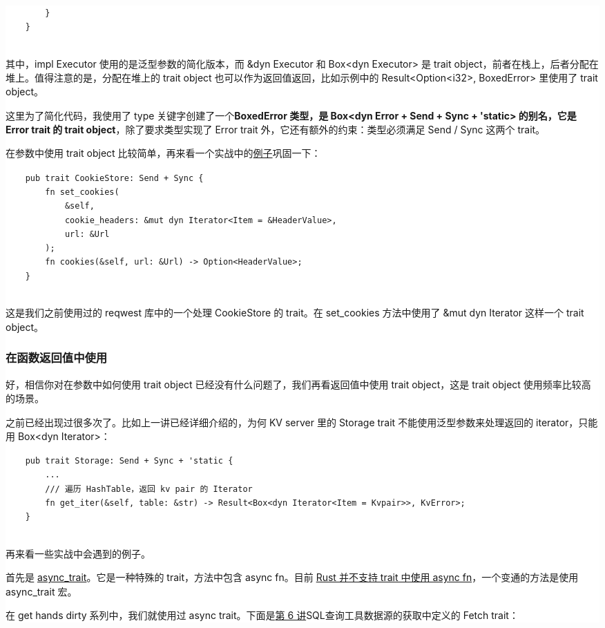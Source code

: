 ```
        }
    }
    

```

其中，impl Executor 使用的是泛型参数的简化版本，而 \&dyn Executor 和 Box\<dyn Executor> 是 trait object，前者在栈上，后者分配在堆上。值得注意的是，分配在堆上的 trait object 也可以作为返回值返回，比如示例中的 Result\<Option\<i32>, BoxedError> 里使用了 trait object。

这里为了简化代码，我使用了 type 关键字创建了一个**BoxedError 类型，是 Box\<dyn Error + Send + Sync + 'static> 的别名，它是 Error trait 的 trait object**，除了要求类型实现了 Error trait 外，它还有额外的约束：类型必须满足 Send / Sync 这两个 trait。

在参数中使用 trait object 比较简单，再来看一个实战中的[例子](https://docs.rs/reqwest/0.11.5/reqwest/cookie/trait.CookieStore.html)巩固一下：

```
    pub trait CookieStore: Send + Sync {
        fn set_cookies(
            &self, 
            cookie_headers: &mut dyn Iterator<Item = &HeaderValue>, 
            url: &Url
        );
        fn cookies(&self, url: &Url) -> Option<HeaderValue>;
    }
    

```

这是我们之前使用过的 reqwest 库中的一个处理 CookieStore 的 trait。在 set\_cookies 方法中使用了 \&mut dyn Iterator 这样一个 trait object。

### 在函数返回值中使用

好，相信你对在参数中如何使用 trait object 已经没有什么问题了，我们再看返回值中使用 trait object，这是 trait object 使用频率比较高的场景。

之前已经出现过很多次了。比如上一讲已经详细介绍的，为何 KV server 里的 Storage trait 不能使用泛型参数来处理返回的 iterator，只能用 Box\<dyn Iterator>：

```
    pub trait Storage: Send + Sync + 'static {
        ...
        /// 遍历 HashTable，返回 kv pair 的 Iterator
        fn get_iter(&self, table: &str) -> Result<Box<dyn Iterator<Item = Kvpair>>, KvError>;
    }
    

```

再来看一些实战中会遇到的例子。

首先是 [async\_trait](https://docs.rs/async-trait)。它是一种特殊的 trait，方法中包含 async fn。目前 [Rust 并不支持 trait 中使用 async fn](https://smallcultfollowing.com/babysteps/blog/2019/10/26/async-fn-in-traits-are-hard/)，一个变通的方法是使用 async\_trait 宏。

在 get hands dirty 系列中，我们就使用过 async trait。下面是[第 6 讲](https://time.geekbang.org/column/article/414478)SQL查询工具数据源的获取中定义的 Fetch trait：
